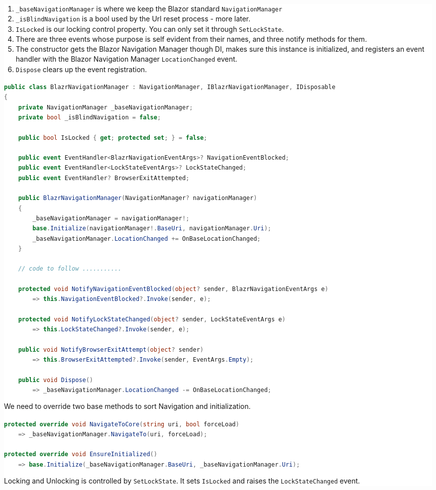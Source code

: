 1. `_baseNavigationManager` is where we keep the Blazor standard `NavigationManager`
2. `_isBlindNavigation` is a bool used by the Url reset process - more later.
3. `IsLocked` is our locking control property.  You can only set it through `SetLockState`.
4. There are three events whose purpose is self evident from their names, and three notify methods for them.
5. The constructor gets the Blazor Navigation Manager though DI, makes sure this instance is initialized, and registers an event handler with the Blazor Navigation Manager `LocationChanged` event.
6. `Dispose` clears up the event registration.

```csharp
public class BlazrNavigationManager : NavigationManager, IBlazrNavigationManager, IDisposable
{
    private NavigationManager _baseNavigationManager;
    private bool _isBlindNavigation = false;
        
    public bool IsLocked { get; protected set; } = false;

    public event EventHandler<BlazrNavigationEventArgs>? NavigationEventBlocked;
    public event EventHandler<LockStateEventArgs>? LockStateChanged;
    public event EventHandler? BrowserExitAttempted;

    public BlazrNavigationManager(NavigationManager? navigationManager)
    {
        _baseNavigationManager = navigationManager!;
        base.Initialize(navigationManager!.BaseUri, navigationManager.Uri);
        _baseNavigationManager.LocationChanged += OnBaseLocationChanged;
    }

    // code to follow ...........

    protected void NotifyNavigationEventBlocked(object? sender, BlazrNavigationEventArgs e)
        => this.NavigationEventBlocked?.Invoke(sender, e);

    protected void NotifyLockStateChanged(object? sender, LockStateEventArgs e)
        => this.LockStateChanged?.Invoke(sender, e);

    public void NotifyBrowserExitAttempt(object? sender)
        => this.BrowserExitAttempted?.Invoke(sender, EventArgs.Empty);

    public void Dispose()
        => _baseNavigationManager.LocationChanged -= OnBaseLocationChanged;
```

We need to override two base methods to sort Navigation and initialization.

```csharp
protected override void NavigateToCore(string uri, bool forceLoad)
    => _baseNavigationManager.NavigateTo(uri, forceLoad);

protected override void EnsureInitialized()
    => base.Initialize(_baseNavigationManager.BaseUri, _baseNavigationManager.Uri);
```

Locking and Unlocking is controlled by `SetLockState`.  It sets `IsLocked` and raises the `LockStateChanged` event.  
